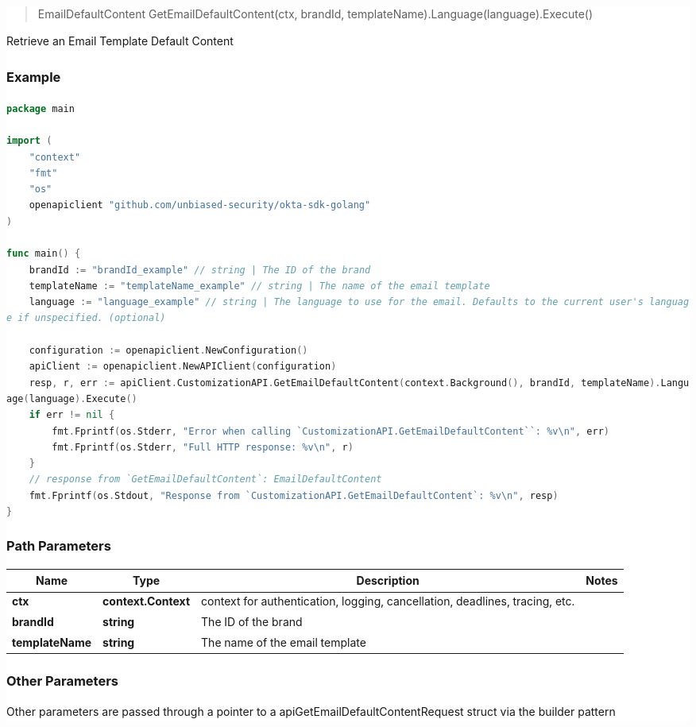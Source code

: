> EmailDefaultContent GetEmailDefaultContent(ctx, brandId, templateName).Language(language).Execute()

Retrieve an Email Template Default Content



### Example

```go
package main

import (
    "context"
    "fmt"
    "os"
    openapiclient "github.com/unbiased-security/okta-sdk-golang"
)

func main() {
    brandId := "brandId_example" // string | The ID of the brand
    templateName := "templateName_example" // string | The name of the email template
    language := "language_example" // string | The language to use for the email. Defaults to the current user's language if unspecified. (optional)

    configuration := openapiclient.NewConfiguration()
    apiClient := openapiclient.NewAPIClient(configuration)
    resp, r, err := apiClient.CustomizationAPI.GetEmailDefaultContent(context.Background(), brandId, templateName).Language(language).Execute()
    if err != nil {
        fmt.Fprintf(os.Stderr, "Error when calling `CustomizationAPI.GetEmailDefaultContent``: %v\n", err)
        fmt.Fprintf(os.Stderr, "Full HTTP response: %v\n", r)
    }
    // response from `GetEmailDefaultContent`: EmailDefaultContent
    fmt.Fprintf(os.Stdout, "Response from `CustomizationAPI.GetEmailDefaultContent`: %v\n", resp)
}
```

### Path Parameters


Name | Type | Description  | Notes
------------- | ------------- | ------------- | -------------
**ctx** | **context.Context** | context for authentication, logging, cancellation, deadlines, tracing, etc.
**brandId** | **string** | The ID of the brand | 
**templateName** | **string** | The name of the email template | 

### Other Parameters

Other parameters are passed through a pointer to a apiGetEmailDefaultContentRequest struct via the builder pattern
